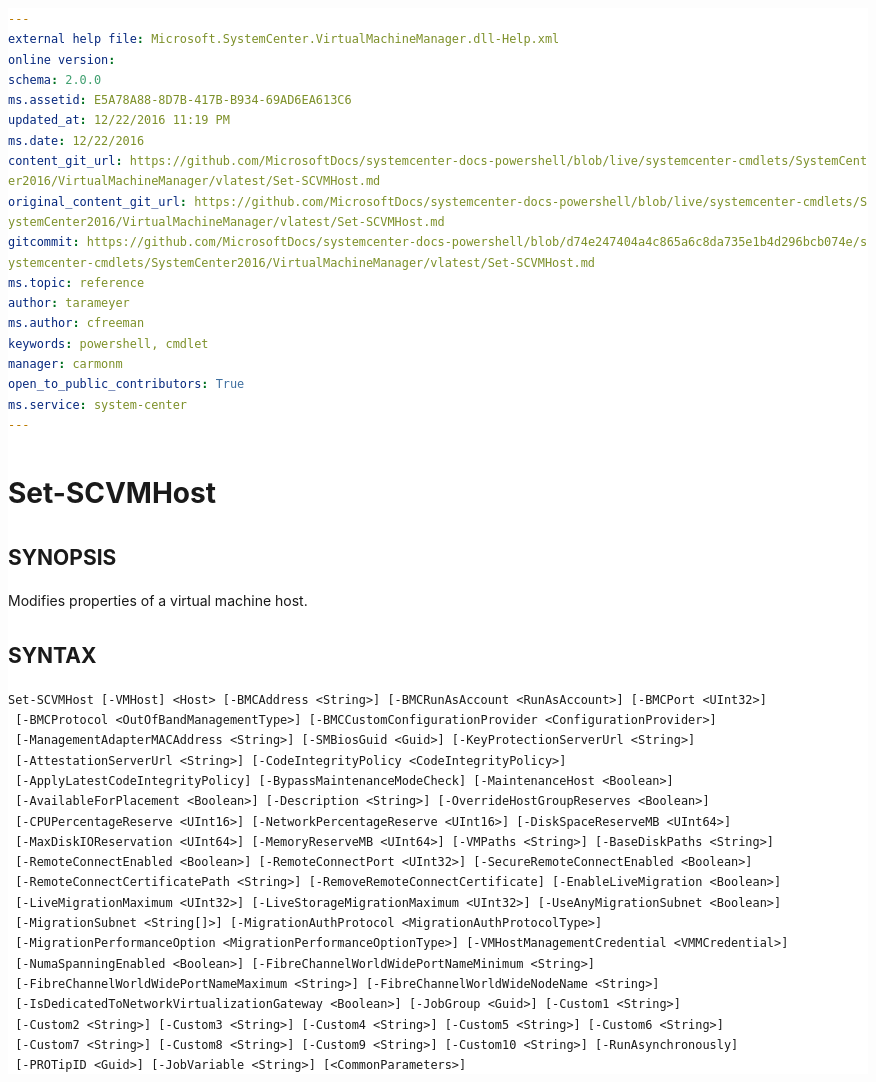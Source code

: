 ```yaml
---
external help file: Microsoft.SystemCenter.VirtualMachineManager.dll-Help.xml
online version: 
schema: 2.0.0
ms.assetid: E5A78A88-8D7B-417B-B934-69AD6EA613C6
updated_at: 12/22/2016 11:19 PM
ms.date: 12/22/2016
content_git_url: https://github.com/MicrosoftDocs/systemcenter-docs-powershell/blob/live/systemcenter-cmdlets/SystemCenter2016/VirtualMachineManager/vlatest/Set-SCVMHost.md
original_content_git_url: https://github.com/MicrosoftDocs/systemcenter-docs-powershell/blob/live/systemcenter-cmdlets/SystemCenter2016/VirtualMachineManager/vlatest/Set-SCVMHost.md
gitcommit: https://github.com/MicrosoftDocs/systemcenter-docs-powershell/blob/d74e247404a4c865a6c8da735e1b4d296bcb074e/systemcenter-cmdlets/SystemCenter2016/VirtualMachineManager/vlatest/Set-SCVMHost.md
ms.topic: reference
author: tarameyer
ms.author: cfreeman
keywords: powershell, cmdlet
manager: carmonm
open_to_public_contributors: True
ms.service: system-center
---
```


# Set-SCVMHost

## SYNOPSIS
Modifies properties of a virtual machine host.

## SYNTAX

```
Set-SCVMHost [-VMHost] <Host> [-BMCAddress <String>] [-BMCRunAsAccount <RunAsAccount>] [-BMCPort <UInt32>]
 [-BMCProtocol <OutOfBandManagementType>] [-BMCCustomConfigurationProvider <ConfigurationProvider>]
 [-ManagementAdapterMACAddress <String>] [-SMBiosGuid <Guid>] [-KeyProtectionServerUrl <String>]
 [-AttestationServerUrl <String>] [-CodeIntegrityPolicy <CodeIntegrityPolicy>]
 [-ApplyLatestCodeIntegrityPolicy] [-BypassMaintenanceModeCheck] [-MaintenanceHost <Boolean>]
 [-AvailableForPlacement <Boolean>] [-Description <String>] [-OverrideHostGroupReserves <Boolean>]
 [-CPUPercentageReserve <UInt16>] [-NetworkPercentageReserve <UInt16>] [-DiskSpaceReserveMB <UInt64>]
 [-MaxDiskIOReservation <UInt64>] [-MemoryReserveMB <UInt64>] [-VMPaths <String>] [-BaseDiskPaths <String>]
 [-RemoteConnectEnabled <Boolean>] [-RemoteConnectPort <UInt32>] [-SecureRemoteConnectEnabled <Boolean>]
 [-RemoteConnectCertificatePath <String>] [-RemoveRemoteConnectCertificate] [-EnableLiveMigration <Boolean>]
 [-LiveMigrationMaximum <UInt32>] [-LiveStorageMigrationMaximum <UInt32>] [-UseAnyMigrationSubnet <Boolean>]
 [-MigrationSubnet <String[]>] [-MigrationAuthProtocol <MigrationAuthProtocolType>]
 [-MigrationPerformanceOption <MigrationPerformanceOptionType>] [-VMHostManagementCredential <VMMCredential>]
 [-NumaSpanningEnabled <Boolean>] [-FibreChannelWorldWidePortNameMinimum <String>]
 [-FibreChannelWorldWidePortNameMaximum <String>] [-FibreChannelWorldWideNodeName <String>]
 [-IsDedicatedToNetworkVirtualizationGateway <Boolean>] [-JobGroup <Guid>] [-Custom1 <String>]
 [-Custom2 <String>] [-Custom3 <String>] [-Custom4 <String>] [-Custom5 <String>] [-Custom6 <String>]
 [-Custom7 <String>] [-Custom8 <String>] [-Custom9 <String>] [-Custom10 <String>] [-RunAsynchronously]
 [-PROTipID <Guid>] [-JobVariable <String>] [<CommonParameters>]
```